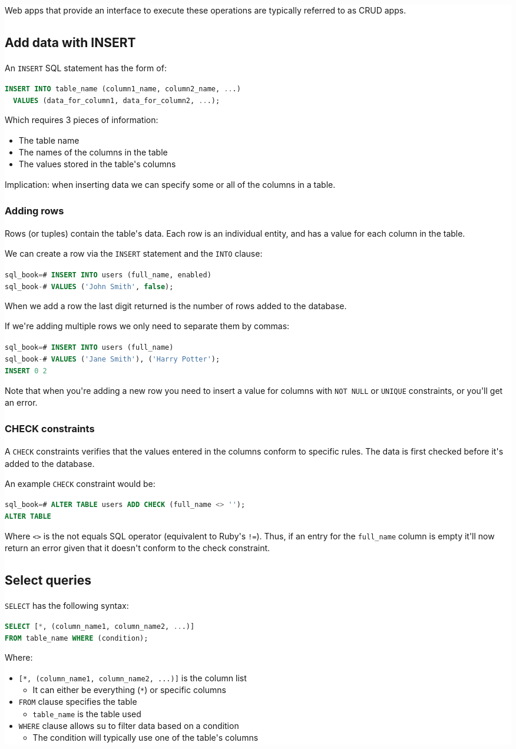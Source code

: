Web apps that provide an interface to execute these operations are typically referred to as CRUD apps.

## Add data with INSERT
An `INSERT` SQL statement has the form of:
```sql
INSERT INTO table_name (column1_name, column2_name, ...)
  VALUES (data_for_column1, data_for_column2, ...);
```
Which requires 3 pieces of information:
- The table name
- The names of the columns in the table
- The values stored in the table's columns

Implication: when inserting data we can specify some or all of the columns in a table.

### Adding rows
Rows (or tuples) contain the table's data. Each row is an individual entity, and has a value for each column in the table.

We can create a row via the `INSERT` statement and the `INTO` clause:
```sql
sql_book=# INSERT INTO users (full_name, enabled)
sql_book-# VALUES ('John Smith', false);
```

When we add a row the last digit returned is the number of rows added to the database.

If we're adding multiple rows we only need to separate them by commas:
```sql
sql_book=# INSERT INTO users (full_name)
sql_book-# VALUES ('Jane Smith'), ('Harry Potter');
INSERT 0 2
```

Note that when you're adding a new row you need to insert a value for columns with `NOT NULL` or `UNIQUE` constraints, or you'll get an error.

### CHECK constraints
A `CHECK` constraints verifies that the values entered in the columns conform to specific rules. The data is first checked before it's added to the database.

An example `CHECK` constraint would be:
```sql
sql_book=# ALTER TABLE users ADD CHECK (full_name <> '');
ALTER TABLE
```
Where `<>` is the not equals SQL operator (equivalent to Ruby's `!=`). Thus, if an entry for the `full_name` column is empty it'll now return an error given that it doesn't conform to the check constraint.

## Select queries
`SELECT` has the following syntax:
```sql
SELECT [*, (column_name1, column_name2, ...)]
FROM table_name WHERE (condition);
```
Where:
- `[*, (column_name1, column_name2, ...)]` is the column list
  - It can either be everything (`*`) or specific columns
- `FROM` clause specifies the table
  - `table_name` is the table used
- `WHERE` clause allows su to filter data based on a condition
  - The condition will typically use one of the table's columns
